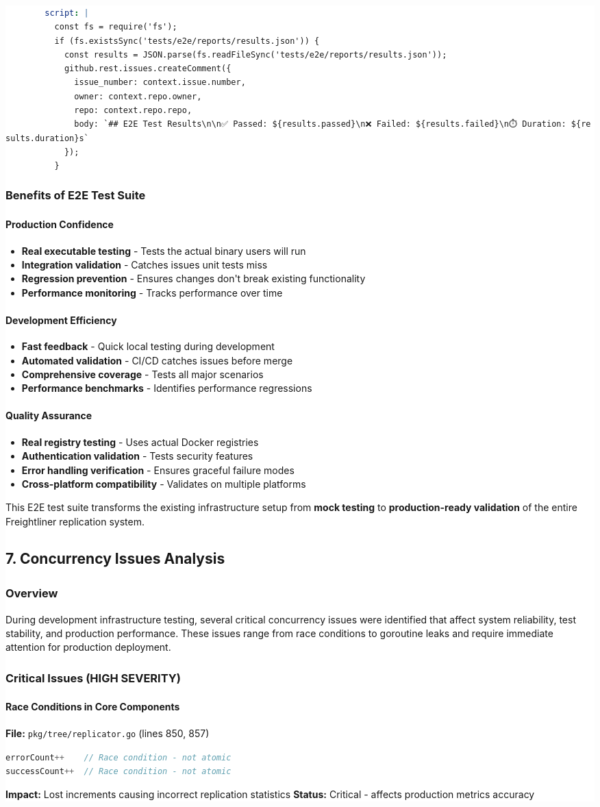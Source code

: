 ```yaml
        script: |
          const fs = require('fs');
          if (fs.existsSync('tests/e2e/reports/results.json')) {
            const results = JSON.parse(fs.readFileSync('tests/e2e/reports/results.json'));
            github.rest.issues.createComment({
              issue_number: context.issue.number,
              owner: context.repo.owner,
              repo: context.repo.repo,
              body: `## E2E Test Results\n\n✅ Passed: ${results.passed}\n❌ Failed: ${results.failed}\n⏱️ Duration: ${results.duration}s`
            });
          }
```

### Benefits of E2E Test Suite

#### Production Confidence
- **Real executable testing** - Tests the actual binary users will run
- **Integration validation** - Catches issues unit tests miss  
- **Regression prevention** - Ensures changes don't break existing functionality
- **Performance monitoring** - Tracks performance over time

#### Development Efficiency  
- **Fast feedback** - Quick local testing during development
- **Automated validation** - CI/CD catches issues before merge
- **Comprehensive coverage** - Tests all major scenarios
- **Performance benchmarks** - Identifies performance regressions

#### Quality Assurance
- **Real registry testing** - Uses actual Docker registries
- **Authentication validation** - Tests security features
- **Error handling verification** - Ensures graceful failure modes
- **Cross-platform compatibility** - Validates on multiple platforms

This E2E test suite transforms the existing infrastructure setup from **mock testing** to **production-ready validation** of the entire Freightliner replication system.

## 7. Concurrency Issues Analysis

### Overview

During development infrastructure testing, several critical concurrency issues were identified that affect system reliability, test stability, and production performance. These issues range from race conditions to goroutine leaks and require immediate attention for production deployment.

### Critical Issues (HIGH SEVERITY)

#### Race Conditions in Core Components

**File:** `pkg/tree/replicator.go` (lines 850, 857)
```go
errorCount++    // Race condition - not atomic
successCount++  // Race condition - not atomic
```
**Impact:** Lost increments causing incorrect replication statistics
**Status:** Critical - affects production metrics accuracy
